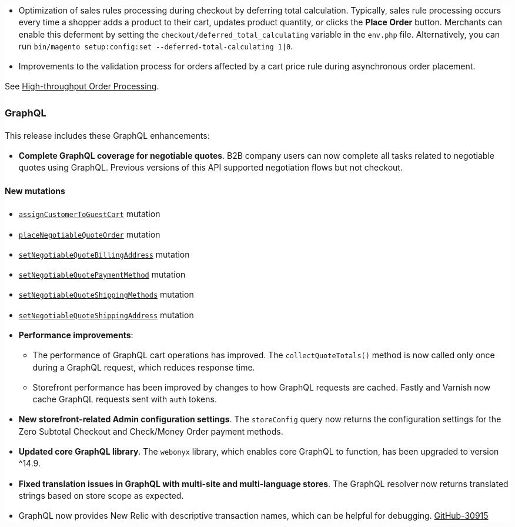 *  Optimization of sales rules processing during checkout by deferring total calculation. Typically, sales rule processing occurs every time a shopper adds a product to their cart, updates product quantity, or clicks the  **Place Order** button. Merchants can enable this deferment by setting the `checkout/deferred_total_calculating` variable in the `env.php` file. Alternatively, you can run `bin/magento setup:config:set --deferred-total-calculating 1|0`.  

*  Improvements to the validation process for orders affected by a cart price rule during asynchronous order placement. 

See [High-throughput Order Processing](https://devdocs.magento.com/guides/v2.4/performance-best-practices/high-throughput-order-processing.html).

### GraphQL

This release includes these GraphQL enhancements:

*  **Complete GraphQL coverage for negotiable quotes**.  B2B company users can now complete all tasks related to negotiable quotes using GraphQL. Previous versions of this API supported negotiation flows but not checkout. 

#### New mutations

*  [`assignCustomerToGuestCart`]({{page.baseurl}}/graphql/mutations/assign-customer-to-guest-cart.html) mutation

*  [`placeNegotiableQuoteOrder`]({{page.baseurl}}/graphql/mutations/place-negotiable-quote-order.html) mutation

*  [`setNegotiableQuoteBillingAddress`]({{page.baseurl}}/graphql/mutations/set-negotiable-quote-billing-address.html) mutation

*  [`setNegotiableQuotePaymentMethod`]({{page.baseurl}}/graphql/mutations/set-negotiable-quote-payment-method.html) mutation

*  [`setNegotiableQuoteShippingMethods`]({{page.baseurl}}/graphql/mutations/set-negotiable-quote-shipping-methods.html) mutation

*  [`setNegotiableQuoteShippingAddress`]({{page.baseurl}}/graphql/mutations/set-negotiable-quote-shipping-address.html) mutation

*  **Performance improvements**:

   *  The performance of GraphQL cart operations has improved. The `collectQuoteTotals()` method is now called only once during a GraphQL request, which reduces response time. 

   *  Storefront performance has been improved by changes to how GraphQL requests are cached. Fastly and Varnish now cache GraphQL requests sent with `auth` tokens. 

*  **New storefront-related Admin configuration settings**. The `storeConfig` query now returns the configuration settings for the Zero Subtotal Checkout and Check/Money Order payment methods. 

*  **Updated core GraphQL library**. The `webonyx` library, which enables core GraphQL to function, has been upgraded to version ^14.9. 

*  **Fixed translation issues in GraphQL with multi-site and multi-language stores**. The GraphQL resolver now returns translated strings based on store scope as expected. 

*  GraphQL now provides New Relic with descriptive transaction names, which can be helpful for debugging. [GitHub-30915](https://github.com/magento/magento2/issues/30915) 
